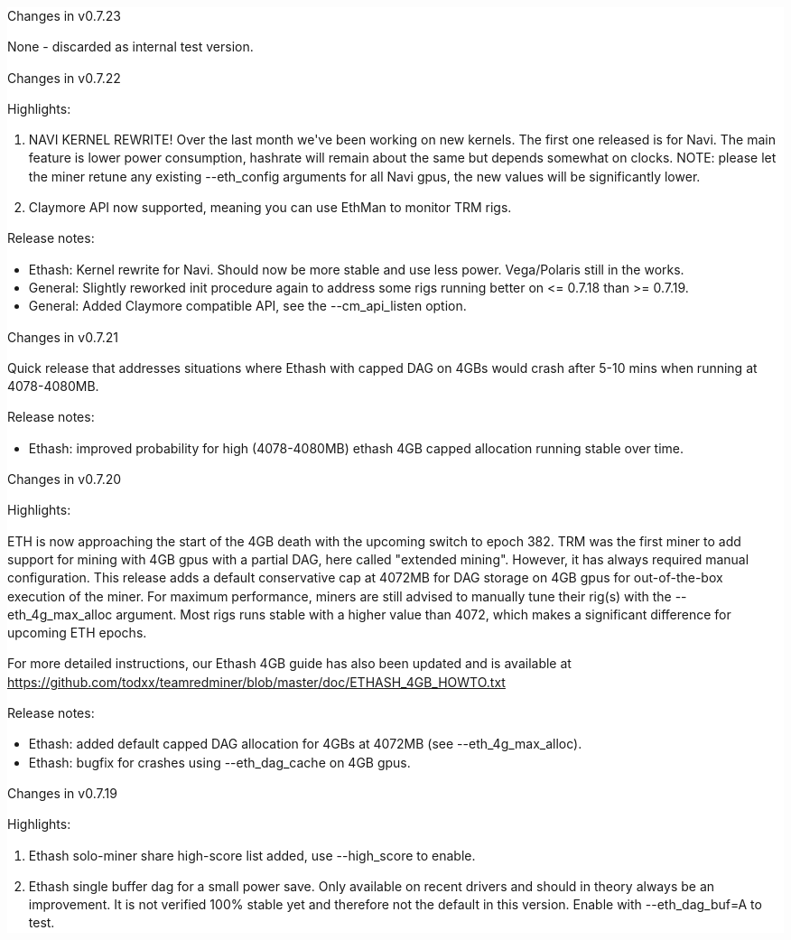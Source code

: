 Changes in v0.7.23

None - discarded as internal test version.

Changes in v0.7.22

Highlights:

1) NAVI KERNEL REWRITE! Over the last month we've been working on new kernels. The first one released is for Navi. The main feature is lower power consumption, hashrate will remain about the same but depends somewhat on clocks. NOTE: please let the miner retune any existing --eth_config arguments for all Navi gpus, the new values will be significantly lower.

2) Claymore API now supported, meaning you can use EthMan to monitor TRM rigs. 

Release notes:
- Ethash: Kernel rewrite for Navi.  Should now be more stable and use less power.  Vega/Polaris still in the works.
- General: Slightly reworked init procedure again to address some rigs running better on <= 0.7.18 than >= 0.7.19.
- General: Added Claymore compatible API, see the --cm_api_listen option.

Changes in v0.7.21

Quick release that addresses situations where Ethash with capped DAG on 4GBs would crash after 5-10 mins when running at 4078-4080MB.

Release notes:
- Ethash: improved probability for high (4078-4080MB) ethash 4GB capped allocation running stable over time.

Changes in v0.7.20

Highlights:

ETH is now approaching the start of the 4GB death with the upcoming switch to epoch 382. TRM was the first miner to add support for mining with 4GB gpus with a partial DAG, here called "extended mining". However, it has always required manual configuration. This release adds a default conservative cap at 4072MB for DAG storage on 4GB gpus for out-of-the-box execution of the miner. For maximum performance, miners are still advised to manually tune their rig(s) with the --eth_4g_max_alloc argument. Most rigs runs stable with a higher value than 4072, which makes a significant difference for upcoming ETH epochs. 

For more detailed instructions, our Ethash 4GB guide has also been updated and is available at https://github.com/todxx/teamredminer/blob/master/doc/ETHASH_4GB_HOWTO.txt

Release notes:
- Ethash: added default capped DAG allocation for 4GBs at 4072MB (see --eth_4g_max_alloc).
- Ethash: bugfix for crashes using --eth_dag_cache on 4GB gpus.

Changes in v0.7.19

Highlights:

1) Ethash solo-miner share high-score list added, use --high_score to enable.

2) Ethash single buffer dag for a small power save. Only available on recent drivers and should in theory always be an improvement. It is not verified 100% stable yet and therefore not the default in this version. Enable with --eth_dag_buf=A to test.
